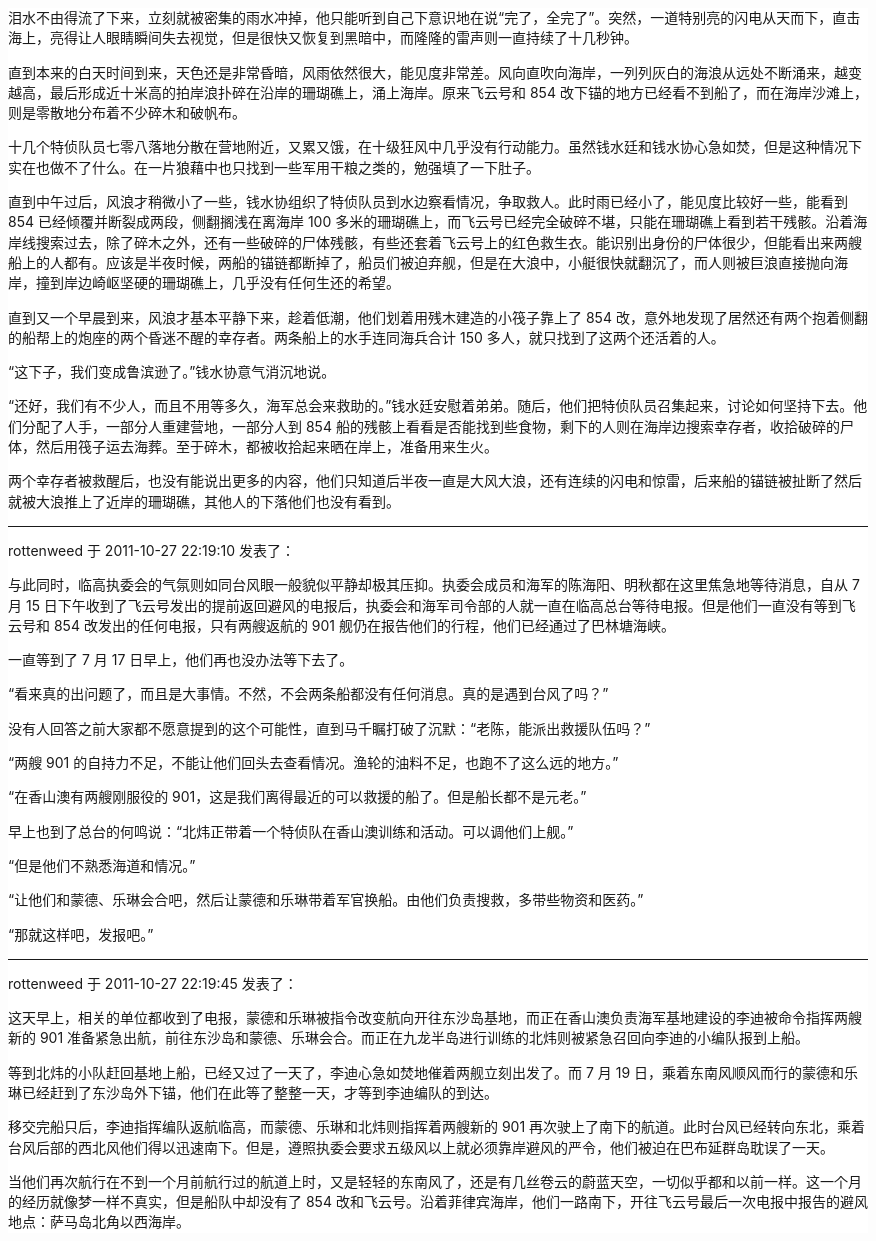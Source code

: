 泪水不由得流了下来，立刻就被密集的雨水冲掉，他只能听到自己下意识地在说“完了，全完了”。突然，一道特别亮的闪电从天而下，直击海上，亮得让人眼睛瞬间失去视觉，但是很快又恢复到黑暗中，而隆隆的雷声则一直持续了十几秒钟。

直到本来的白天时间到来，天色还是非常昏暗，风雨依然很大，能见度非常差。风向直吹向海岸，一列列灰白的海浪从远处不断涌来，越变越高，最后形成近十米高的拍岸浪扑碎在沿岸的珊瑚礁上，涌上海岸。原来飞云号和 854 改下锚的地方已经看不到船了，而在海岸沙滩上，则是零散地分布着不少碎木和破帆布。

十几个特侦队员七零八落地分散在营地附近，又累又饿，在十级狂风中几乎没有行动能力。虽然钱水廷和钱水协心急如焚，但是这种情况下实在也做不了什么。在一片狼藉中也只找到一些军用干粮之类的，勉强填了一下肚子。

直到中午过后，风浪才稍微小了一些，钱水协组织了特侦队员到水边察看情况，争取救人。此时雨已经小了，能见度比较好一些，能看到 854 已经倾覆并断裂成两段，侧翻搁浅在离海岸 100 多米的珊瑚礁上，而飞云号已经完全破碎不堪，只能在珊瑚礁上看到若干残骸。沿着海岸线搜索过去，除了碎木之外，还有一些破碎的尸体残骸，有些还套着飞云号上的红色救生衣。能识别出身份的尸体很少，但能看出来两艘船上的人都有。应该是半夜时候，两船的锚链都断掉了，船员们被迫弃舰，但是在大浪中，小艇很快就翻沉了，而人则被巨浪直接抛向海岸，撞到岸边崎岖坚硬的珊瑚礁上，几乎没有任何生还的希望。

直到又一个早晨到来，风浪才基本平静下来，趁着低潮，他们划着用残木建造的小筏子靠上了 854 改，意外地发现了居然还有两个抱着侧翻的船帮上的炮座的两个昏迷不醒的幸存者。两条船上的水手连同海兵合计 150 多人，就只找到了这两个还活着的人。

“这下子，我们变成鲁滨逊了。”钱水协意气消沉地说。

“还好，我们有不少人，而且不用等多久，海军总会来救助的。”钱水廷安慰着弟弟。随后，他们把特侦队员召集起来，讨论如何坚持下去。他们分配了人手，一部分人重建营地，一部分人到 854 船的残骸上看看是否能找到些食物，剩下的人则在海岸边搜索幸存者，收拾破碎的尸体，然后用筏子运去海葬。至于碎木，都被收拾起来晒在岸上，准备用来生火。

两个幸存者被救醒后，也没有能说出更多的内容，他们只知道后半夜一直是大风大浪，还有连续的闪电和惊雷，后来船的锚链被扯断了然后就被大浪推上了近岸的珊瑚礁，其他人的下落他们也没有看到。

---

rottenweed 于 2011-10-27 22:19:10 发表了：

与此同时，临高执委会的气氛则如同台风眼一般貌似平静却极其压抑。执委会成员和海军的陈海阳、明秋都在这里焦急地等待消息，自从 7 月 15 日下午收到了飞云号发出的提前返回避风的电报后，执委会和海军司令部的人就一直在临高总台等待电报。但是他们一直没有等到飞云号和 854 改发出的任何电报，只有两艘返航的 901 舰仍在报告他们的行程，他们已经通过了巴林塘海峡。

一直等到了 7 月 17 日早上，他们再也没办法等下去了。

“看来真的出问题了，而且是大事情。不然，不会两条船都没有任何消息。真的是遇到台风了吗？”

没有人回答之前大家都不愿意提到的这个可能性，直到马千瞩打破了沉默：“老陈，能派出救援队伍吗？”

“两艘 901 的自持力不足，不能让他们回头去查看情况。渔轮的油料不足，也跑不了这么远的地方。”

“在香山澳有两艘刚服役的 901，这是我们离得最近的可以救援的船了。但是船长都不是元老。”

早上也到了总台的何鸣说：“北炜正带着一个特侦队在香山澳训练和活动。可以调他们上舰。”

“但是他们不熟悉海道和情况。”

“让他们和蒙德、乐琳会合吧，然后让蒙德和乐琳带着军官换船。由他们负责搜救，多带些物资和医药。”

“那就这样吧，发报吧。”

---

rottenweed 于 2011-10-27 22:19:45 发表了：

这天早上，相关的单位都收到了电报，蒙德和乐琳被指令改变航向开往东沙岛基地，而正在香山澳负责海军基地建设的李迪被命令指挥两艘新的 901 准备紧急出航，前往东沙岛和蒙德、乐琳会合。而正在九龙半岛进行训练的北炜则被紧急召回向李迪的小编队报到上船。

等到北炜的小队赶回基地上船，已经又过了一天了，李迪心急如焚地催着两舰立刻出发了。而 7 月 19 日，乘着东南风顺风而行的蒙德和乐琳已经赶到了东沙岛外下锚，他们在此等了整整一天，才等到李迪编队的到达。

移交完船只后，李迪指挥编队返航临高，而蒙德、乐琳和北炜则指挥着两艘新的 901 再次驶上了南下的航道。此时台风已经转向东北，乘着台风后部的西北风他们得以迅速南下。但是，遵照执委会要求五级风以上就必须靠岸避风的严令，他们被迫在巴布延群岛耽误了一天。

当他们再次航行在不到一个月前航行过的航道上时，又是轻轻的东南风了，还是有几丝卷云的蔚蓝天空，一切似乎都和以前一样。这一个月的经历就像梦一样不真实，但是船队中却没有了 854 改和飞云号。沿着菲律宾海岸，他们一路南下，开往飞云号最后一次电报中报告的避风地点：萨马岛北角以西海岸。
